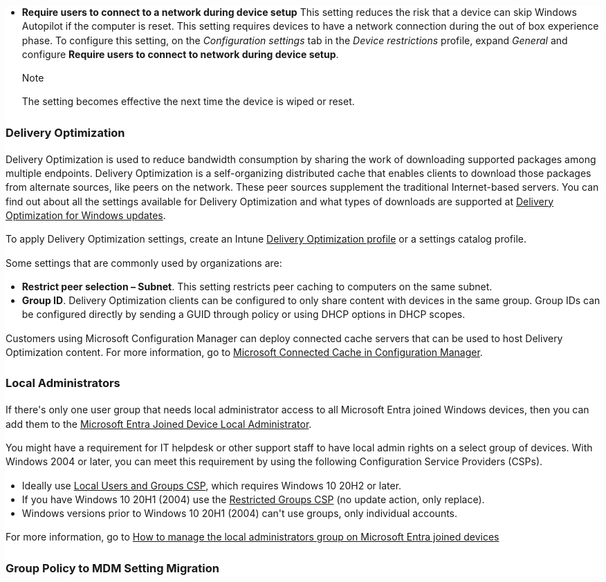 - **Require users to connect to a network during device setup**
  This setting reduces the risk that a device can skip Windows Autopilot if the computer is reset. This setting requires devices to have a network connection during the out of box experience phase. To configure this setting, on the *Configuration settings* tab in the *Device restrictions* profile, expand *General* and configure **Require users to connect to network during device setup**.

  > [!NOTE]
  > The setting becomes effective the next time the device is wiped or reset.

### Delivery Optimization

Delivery Optimization is used to reduce bandwidth consumption by sharing the work of downloading supported packages among multiple endpoints. Delivery Optimization is a self-organizing distributed cache that enables clients to download those packages from alternate sources, like peers on the network. These peer sources supplement the traditional Internet-based servers. You can find out about all the settings available for Delivery Optimization and what types of downloads are supported at [Delivery Optimization for Windows updates](/windows/deployment/update/waas-delivery-optimization).

To apply Delivery Optimization settings, create an Intune [Delivery Optimization profile](../../intune-service/configuration/delivery-optimization-settings.md) or a settings catalog profile.

Some settings that are commonly used by organizations are:

- **Restrict peer selection – Subnet**. This setting restricts peer caching to computers on the same subnet.
- **Group ID**. Delivery Optimization clients can be configured to only share content with devices in the same group. Group IDs can be configured directly by sending a GUID through policy or using DHCP options in DHCP scopes.

Customers using Microsoft Configuration Manager can deploy connected cache servers that can be used to host Delivery Optimization content. For more information, go to [Microsoft Connected Cache in Configuration Manager](../../configmgr/core/plan-design/hierarchy/microsoft-connected-cache.md).

### Local Administrators

If there's only one user group that needs local administrator access to all Microsoft Entra joined Windows devices, then you can add them to the [Microsoft Entra Joined Device Local Administrator](/entra/identity/role-based-access-control/permissions-reference#microsoft-entra-joined-device-local-administrator).

You might have a requirement for IT helpdesk or other support staff to have local admin rights on a select group of devices. With Windows 2004 or later, you can meet this requirement by using the following Configuration Service Providers (CSPs).

- Ideally use [Local Users and Groups CSP](/windows/client-management/mdm/policy-csp-localusersandgroups), which requires Windows 10 20H2 or later.
- If you have Windows 10 20H1 (2004) use the [Restricted Groups CSP](/windows/client-management/mdm/policy-csp-restrictedgroups) (no update action, only replace).
- Windows versions prior to Windows 10 20H1 (2004) can't use groups, only individual accounts.

For more information, go to [How to manage the local administrators group on Microsoft Entra joined devices](/entra/identity/devices/assign-local-admin)

### Group Policy to MDM Setting Migration
